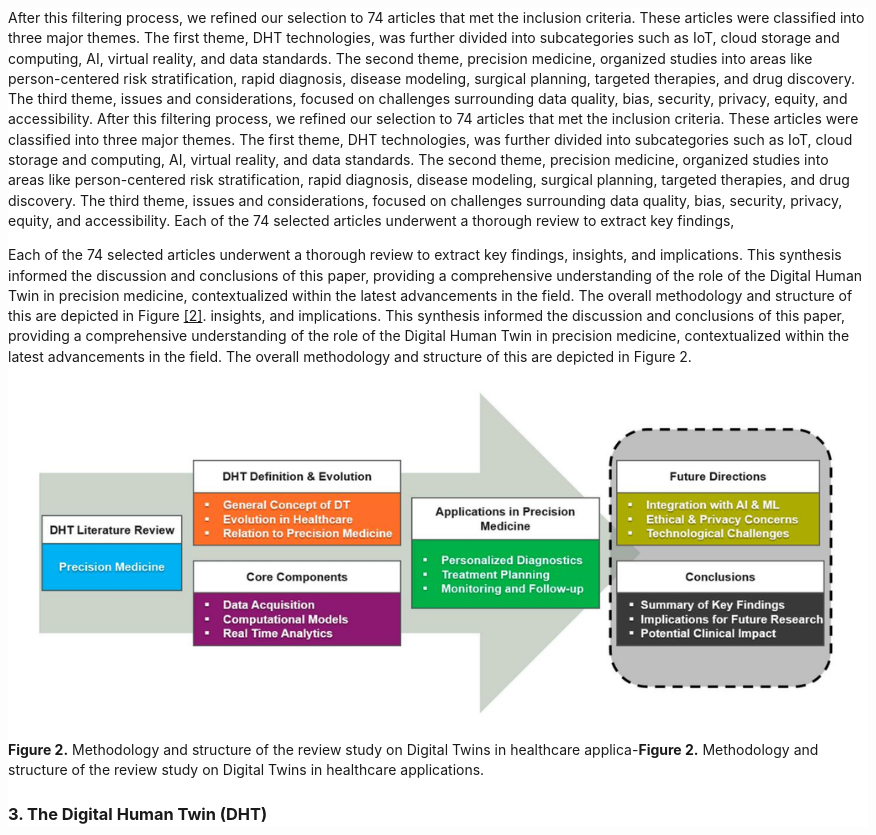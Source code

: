 After this filtering process, we refined our selection to 74 articles that met the inclusion criteria. These articles were classified into three major themes. The first theme, DHT technologies, was further divided into subcategories such as IoT, cloud storage and computing, AI, virtual reality, and data standards. The second theme, precision medicine, organized studies into areas like person-centered risk stratification, rapid diagnosis, disease modeling, surgical planning, targeted therapies, and drug discovery. The third theme, issues and considerations, focused on challenges surrounding data quality, bias, security, privacy, equity, and accessibility. After this filtering process, we refined our selection to 74 articles that met the inclusion criteria. These articles were classified into three major themes. The first theme, DHT technologies, was further divided into subcategories such as IoT, cloud storage and computing, AI, virtual reality, and data standards. The second theme, precision medicine, organized studies into areas like person-centered risk stratification, rapid diagnosis, disease modeling, surgical planning, targeted therapies, and drug discovery. The third theme, issues and considerations, focused on challenges surrounding data quality, bias, security, privacy, equity, and accessibility. Each of the 74 selected articles underwent a thorough review to extract key findings,

Each of the 74 selected articles underwent a thorough review to extract key findings, insights, and implications. This synthesis informed the discussion and conclusions of this paper, providing a comprehensive understanding of the role of the Digital Human Twin in precision medicine, contextualized within the latest advancements in the field. The overall methodology and structure of this are depicted in Figure [[2]](#ref-fig-2). insights, and implications. This synthesis informed the discussion and conclusions of this paper, providing a comprehensive understanding of the role of the Digital Human Twin in precision medicine, contextualized within the latest advancements in the field. The overall methodology and structure of this are depicted in Figure 2.

![This flowchart outlines a study on digital health technologies (DHT) in precision medicine. It details DHT's definition and evolution, core components (data acquisition, computational models, real-time analytics), and applications in personalized diagnostics, treatment planning, and monitoring. The flowchart also presents future directions, including AI/ML integration and ethical considerations, and concludes with a summary of key findings and potential clinical impact.](_page_2_Figure_5.jpeg)

**Figure 2.** Methodology and structure of the review study on Digital Twins in healthcare applica-**Figure 2.** Methodology and structure of the review study on Digital Twins in healthcare applications.

### 3. The Digital Human Twin (DHT)
